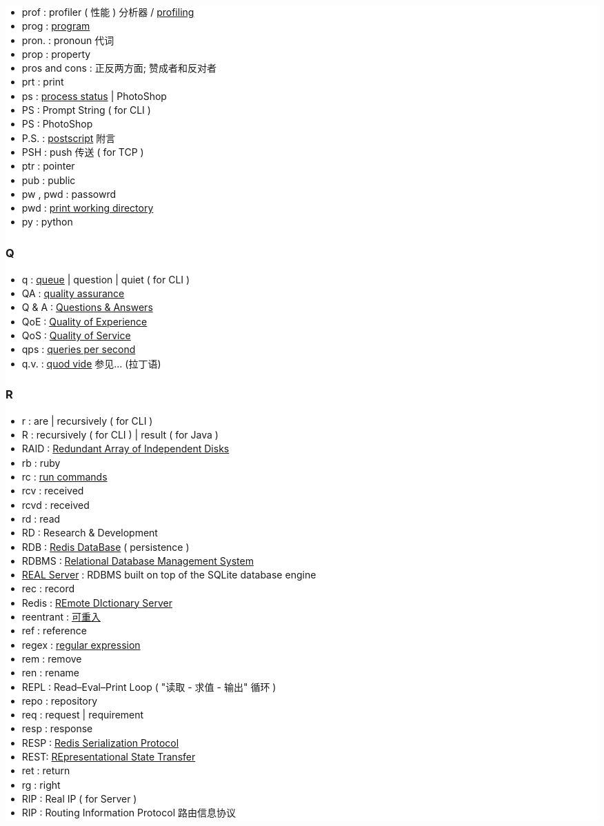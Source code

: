 - prof : profiler ( 性能 ) 分析器 / [profiling](https://en.wikipedia.org/wiki/Profiling_(computer_programming))
- prog : [program](https://en.wikipedia.org/wiki/Computer_program)
- pron. : pronoun 代词
- prop : property
- pros and cons : 正反两方面; 赞成者和反对者
- prt : print
- ps : [process status](https://en.wikipedia.org/wiki/Process_state) | PhotoShop
- PS : Prompt String ( for CLI )
- PS : PhotoShop
- P.S. : [postscript](https://en.wikipedia.org/wiki/Postscript) 附言
- PSH : push 传送 ( for TCP )
- ptr : pointer
- pub : public
- pw , pwd : passowrd
- pwd : [print working directory](https://en.wikipedia.org/wiki/Pwd)
- py : python

### Q

- q : [queue](https://en.wikipedia.org/wiki/Queue_(abstract_data_type)) | question | quiet ( for CLI )
- QA : [quality assurance](https://en.wikipedia.org/wiki/Quality_assurance)
- Q & A : [Questions & Answers](https://en.wikipedia.org/wiki/Q%26A)
- QoE : [Quality of Experience](https://en.wikipedia.org/wiki/Quality_of_experience)
- QoS : [Quality of Service](https://en.wikipedia.org/wiki/Quality_of_service)
- qps : [queries per second](https://en.wikipedia.org/wiki/Queries_per_second)
- q.v. : [quod vide](https://en.wiktionary.org/wiki/quod_vide) 参见… (拉丁语)

### R

- r : are | recursively ( for CLI )
- R : recursively ( for CLI ) | result ( for Java )
- RAID : [Redundant Array of Independent Disks](https://en.wikipedia.org/wiki/RAID)
- rb : ruby
- rc : [run commands](https://unix.stackexchange.com/questions/111611/what-does-the-rc-stand-for-in-etc-rc-d)
- rcv : received
- rcvd : received
- rd : read
- RD : Research & Development
- RDB : [Redis DataBase](https://redis.io/topics/persistence) ( persistence )
- RDBMS : [Relational Database Management System](https://en.wikipedia.org/wiki/Relational_database_management_system)
- [REAL Server](https://en.wikipedia.org/wiki/REAL_Server) : RDBMS built on top of the SQLite database engine
- rec : record
- Redis : [REmote DIctionary Server](https://en.wikipedia.org/wiki/Redis)
- reentrant : [可重入](https://zh.wikipedia.org/wiki/%E5%8F%AF%E9%87%8D%E5%85%A5)
- ref : reference
- regex : [regular expression](https://en.wikipedia.org/wiki/Regular_expression)
- rem : remove
- ren : rename
- REPL : Read–Eval–Print Loop ( "读取 - 求值 - 输出" 循环 )
- repo : repository
- req : request | requirement
- resp : response
- RESP : [Redis Serialization Protocol](https://redis.io/topics/protocol)
- REST: [REpresentational State Transfer](https://en.wikipedia.org/wiki/Representational_state_transfer)
- ret : return
- rg : right
- RIP : Real IP ( for Server )
- RIP : Routing Information Protocol 路由信息协议